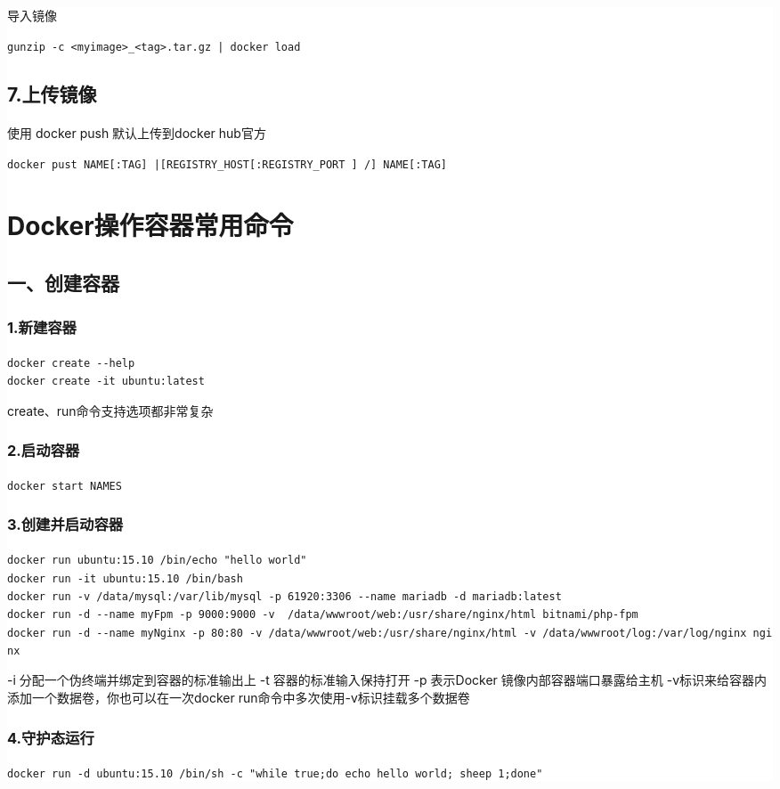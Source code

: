 导入镜像

```
gunzip -c <myimage>_<tag>.tar.gz | docker load
```



## 7.上传镜像

使用 docker push 默认上传到docker hub官方

```
docker pust NAME[:TAG] |[REGISTRY_HOST[:REGISTRY_PORT ] /] NAME[:TAG]
```

# Docker操作容器常用命令

## 一、创建容器

### 1.新建容器

```
docker create --help
docker create -it ubuntu:latest
```

create、run命令支持选项都非常复杂

### 2.启动容器

```
docker start NAMES
```

### 3.创建并启动容器

```
docker run ubuntu:15.10 /bin/echo "hello world"
docker run -it ubuntu:15.10 /bin/bash 
docker run -v /data/mysql:/var/lib/mysql -p 61920:3306 --name mariadb -d mariadb:latest
docker run -d --name myFpm -p 9000:9000 -v  /data/wwwroot/web:/usr/share/nginx/html bitnami/php-fpm
docker run -d --name myNginx -p 80:80 -v /data/wwwroot/web:/usr/share/nginx/html -v /data/wwwroot/log:/var/log/nginx nginx
```

-i 分配一个伪终端并绑定到容器的标准输出上
-t 容器的标准输入保持打开
-p 表示Docker 镜像内部容器端口暴露给主机
-v标识来给容器内添加一个数据卷，你也可以在一次docker run命令中多次使用-v标识挂载多个数据卷

### 4.守护态运行

```
docker run -d ubuntu:15.10 /bin/sh -c "while true;do echo hello world; sheep 1;done"
```
